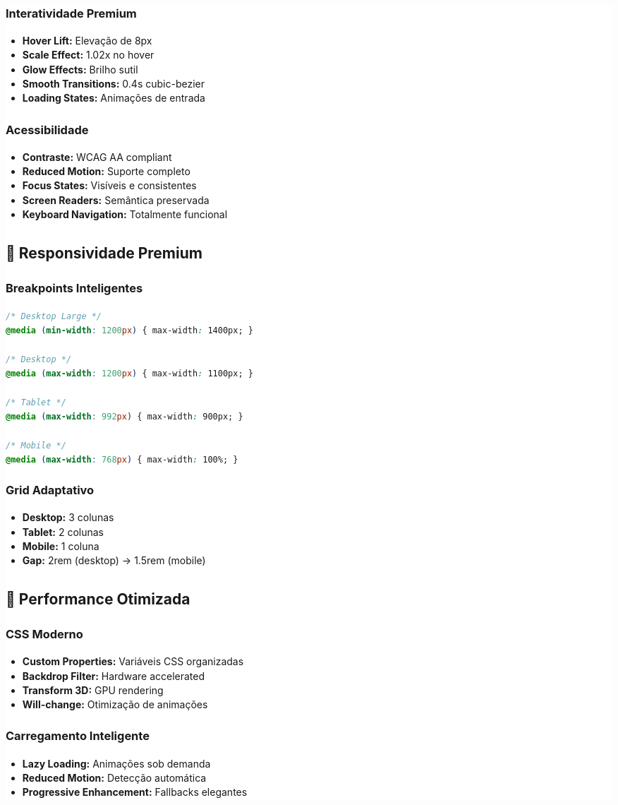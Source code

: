 ### **Interatividade Premium**
- **Hover Lift:** Elevação de 8px
- **Scale Effect:** 1.02x no hover
- **Glow Effects:** Brilho sutil
- **Smooth Transitions:** 0.4s cubic-bezier
- **Loading States:** Animações de entrada

### **Acessibilidade**
- **Contraste:** WCAG AA compliant
- **Reduced Motion:** Suporte completo
- **Focus States:** Visíveis e consistentes
- **Screen Readers:** Semântica preservada
- **Keyboard Navigation:** Totalmente funcional

## 📱 Responsividade Premium

### **Breakpoints Inteligentes**
```css
/* Desktop Large */
@media (min-width: 1200px) { max-width: 1400px; }

/* Desktop */
@media (max-width: 1200px) { max-width: 1100px; }

/* Tablet */
@media (max-width: 992px) { max-width: 900px; }

/* Mobile */
@media (max-width: 768px) { max-width: 100%; }
```

### **Grid Adaptativo**
- **Desktop:** 3 colunas
- **Tablet:** 2 colunas
- **Mobile:** 1 coluna
- **Gap:** 2rem (desktop) → 1.5rem (mobile)

## 🚀 Performance Otimizada

### **CSS Moderno**
- **Custom Properties:** Variáveis CSS organizadas
- **Backdrop Filter:** Hardware accelerated
- **Transform 3D:** GPU rendering
- **Will-change:** Otimização de animações

### **Carregamento Inteligente**
- **Lazy Loading:** Animações sob demanda
- **Reduced Motion:** Detecção automática
- **Progressive Enhancement:** Fallbacks elegantes
